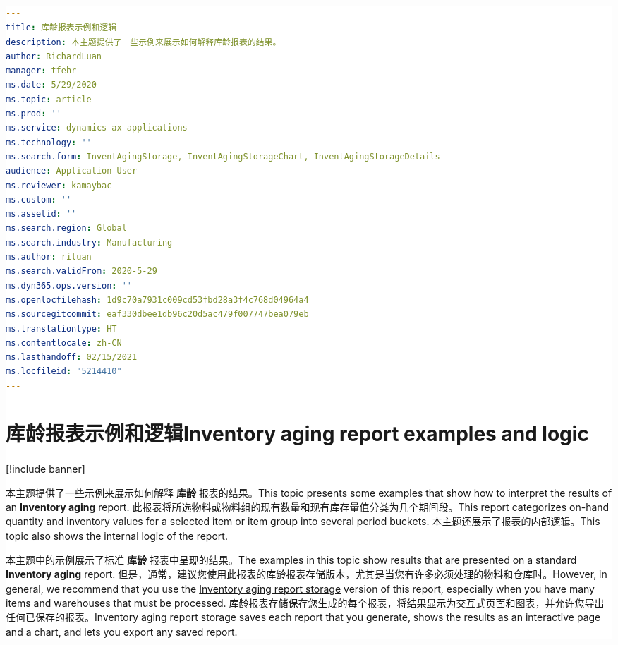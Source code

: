 ```yaml
---
title: 库龄报表示例和逻辑
description: 本主题提供了一些示例来展示如何解释库龄报表的结果。
author: RichardLuan
manager: tfehr
ms.date: 5/29/2020
ms.topic: article
ms.prod: ''
ms.service: dynamics-ax-applications
ms.technology: ''
ms.search.form: InventAgingStorage, InventAgingStorageChart, InventAgingStorageDetails
audience: Application User
ms.reviewer: kamaybac
ms.custom: ''
ms.assetid: ''
ms.search.region: Global
ms.search.industry: Manufacturing
ms.author: riluan
ms.search.validFrom: 2020-5-29
ms.dyn365.ops.version: ''
ms.openlocfilehash: 1d9c70a7931c009cd53fbd28a3f4c768d04964a4
ms.sourcegitcommit: eaf330dbee1db96c20d5ac479f007747bea079eb
ms.translationtype: HT
ms.contentlocale: zh-CN
ms.lasthandoff: 02/15/2021
ms.locfileid: "5214410"
---
```

# <a name="inventory-aging-report-examples-and-logic"></a><span data-ttu-id="d55dc-103">库龄报表示例和逻辑</span><span class="sxs-lookup"><span data-stu-id="d55dc-103">Inventory aging report examples and logic</span></span>

[!include [banner](../includes/banner.md)]

<span data-ttu-id="d55dc-104">本主题提供了一些示例来展示如何解释 **库龄** 报表的结果。</span><span class="sxs-lookup"><span data-stu-id="d55dc-104">This topic presents some examples that show how to interpret the results of an **Inventory aging** report.</span></span> <span data-ttu-id="d55dc-105">此报表将所选物料或物料组的现有数量和现有库存量值分类为几个期间段。</span><span class="sxs-lookup"><span data-stu-id="d55dc-105">This report categorizes on-hand quantity and inventory values for a selected item or item group into several period buckets.</span></span> <span data-ttu-id="d55dc-106">本主题还展示了报表的内部逻辑。</span><span class="sxs-lookup"><span data-stu-id="d55dc-106">This topic also shows the internal logic of the report.</span></span>

<span data-ttu-id="d55dc-107">本主题中的示例展示了标准 **库龄** 报表中呈现的结果。</span><span class="sxs-lookup"><span data-stu-id="d55dc-107">The examples in this topic show results that are presented on a standard **Inventory aging** report.</span></span> <span data-ttu-id="d55dc-108">但是，通常，建议您使用此报表的[库龄报表存储](inventory-aging-report-storage.md)版本，尤其是当您有许多必须处理的物料和仓库时。</span><span class="sxs-lookup"><span data-stu-id="d55dc-108">However, in general, we recommend that you use the [Inventory aging report storage](inventory-aging-report-storage.md) version of this report, especially when you have many items and warehouses that must be processed.</span></span> <span data-ttu-id="d55dc-109">库龄报表存储保存您生成的每个报表，将结果显示为交互式页面和图表，并允许您导出任何已保存的报表。</span><span class="sxs-lookup"><span data-stu-id="d55dc-109">Inventory aging report storage saves each report that you generate, shows the results as an interactive page and a chart, and lets you export any saved report.</span></span>
